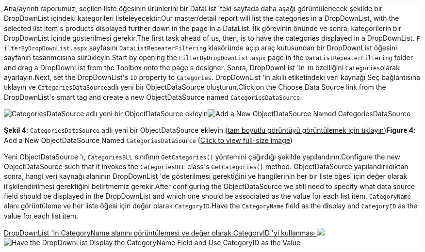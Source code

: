 <span data-ttu-id="bf6d5-129">Ana/ayrıntı raporumuz, seçilen liste öğesinin ürünlerini bir DataList 'teki sayfada daha aşağı görüntülenecek şekilde bir DropDownList içindeki kategorileri listeleyecektir.</span><span class="sxs-lookup"><span data-stu-id="bf6d5-129">Our master/detail report will list the categories in a DropDownList, with the selected list item's products displayed further down in the page in a DataList.</span></span> <span data-ttu-id="bf6d5-130">İlk görevinin önünde ve sonra, kategorilerin bir DropDownList içinde gösterilmesi gerekir.</span><span class="sxs-lookup"><span data-stu-id="bf6d5-130">The first task ahead of us, then, is to have the categories displayed in a DropDownList.</span></span> <span data-ttu-id="bf6d5-131">`FilterByDropDownList.aspx` sayfasını `DataListRepeaterFiltering` klasöründe açıp araç kutusundan bir DropDownList öğesini sayfanın tasarımcısına sürükleyin.</span><span class="sxs-lookup"><span data-stu-id="bf6d5-131">Start by opening the `FilterByDropDownList.aspx` page in the `DataListRepeaterFiltering` folder and drag a DropDownList from the Toolbox onto the page's designer.</span></span> <span data-ttu-id="bf6d5-132">Sonra, DropDownList 'in `ID` özelliğini `Categories`olarak ayarlayın.</span><span class="sxs-lookup"><span data-stu-id="bf6d5-132">Next, set the DropDownList's `ID` property to `Categories`.</span></span> <span data-ttu-id="bf6d5-133">DropDownList 'in akıllı etiketindeki veri kaynağı Seç bağlantısına tıklayın ve `CategoriesDataSource`adlı yeni bir ObjectDataSource oluşturun.</span><span class="sxs-lookup"><span data-stu-id="bf6d5-133">Click on the Choose Data Source link from the DropDownList's smart tag and create a new ObjectDataSource named `CategoriesDataSource`.</span></span>

<span data-ttu-id="bf6d5-134">[![CategoriesDataSource adlı yeni bir ObjectDataSource ekleyin](master-detail-filtering-with-a-dropdownlist-datalist-vb/_static/image7.png)](master-detail-filtering-with-a-dropdownlist-datalist-vb/_static/image6.png)</span><span class="sxs-lookup"><span data-stu-id="bf6d5-134">[![Add a New ObjectDataSource Named CategoriesDataSource](master-detail-filtering-with-a-dropdownlist-datalist-vb/_static/image7.png)](master-detail-filtering-with-a-dropdownlist-datalist-vb/_static/image6.png)</span></span>

<span data-ttu-id="bf6d5-135">**Şekil 4**: `CategoriesDataSource` adlı yeni bir ObjectDataSource ekleyin ([tam boyutlu görüntüyü görüntülemek için tıklayın](master-detail-filtering-with-a-dropdownlist-datalist-vb/_static/image8.png))</span><span class="sxs-lookup"><span data-stu-id="bf6d5-135">**Figure 4**: Add a New ObjectDataSource Named `CategoriesDataSource` ([Click to view full-size image](master-detail-filtering-with-a-dropdownlist-datalist-vb/_static/image8.png))</span></span>

<span data-ttu-id="bf6d5-136">Yeni ObjectDataSource 'ı, `CategoriesBLL` sınıfının `GetCategories()` yöntemini çağırdığı şekilde yapılandırın.</span><span class="sxs-lookup"><span data-stu-id="bf6d5-136">Configure the new ObjectDataSource such that it invokes the `CategoriesBLL` class's `GetCategories()` method.</span></span> <span data-ttu-id="bf6d5-137">ObjectDataSource yapılandırıldıktan sonra, hangi veri kaynağı alanının DropDownList 'de gösterilmesi gerektiğini ve hangilerinin her bir liste öğesi için değer olarak ilişkilendirilmesi gerektiğini belirtmemiz gerekir.</span><span class="sxs-lookup"><span data-stu-id="bf6d5-137">After configuring the ObjectDataSource we still need to specify what data source field should be displayed in the DropDownList and which one should be associated as the value for each list item.</span></span> <span data-ttu-id="bf6d5-138">`CategoryName` alanı görüntüleme ve her liste öğesi için değer olarak `CategoryID`.</span><span class="sxs-lookup"><span data-stu-id="bf6d5-138">Have the `CategoryName` field as the display and `CategoryID` as the value for each list item.</span></span>

<span data-ttu-id="bf6d5-139">[DropDownList 'In CategoryName alanını görüntülemesi ve değer olarak CategoryID 'yi kullanması ![](master-detail-filtering-with-a-dropdownlist-datalist-vb/_static/image10.png)](master-detail-filtering-with-a-dropdownlist-datalist-vb/_static/image9.png)</span><span class="sxs-lookup"><span data-stu-id="bf6d5-139">[![Have the DropDownList Display the CategoryName Field and Use CategoryID as the Value](master-detail-filtering-with-a-dropdownlist-datalist-vb/_static/image10.png)](master-detail-filtering-with-a-dropdownlist-datalist-vb/_static/image9.png)</span></span>
